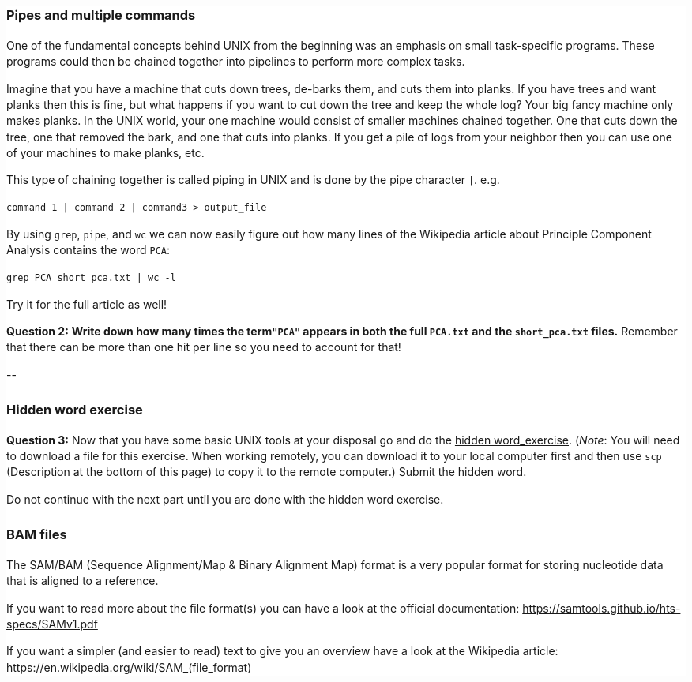 
### Pipes and multiple commands
One of the fundamental concepts behind UNIX from the beginning was an emphasis on small task-specific programs. These programs could then be chained together into pipelines to perform more complex tasks.

Imagine that you have a machine that cuts down trees, de-barks them, and cuts them into planks. If you have trees and want planks then this is fine, but what happens if you want to cut down the tree and keep the whole log? Your big fancy machine only makes planks.
In the UNIX world, your one machine would consist of smaller machines chained together. One that cuts down the tree, one that removed the bark, and one that cuts into planks. 
If you get a pile of logs from your neighbor then you can use one of your machines to make planks, etc.

This type of chaining together is called piping in UNIX and is done by the pipe character `|`. e.g.

```
command 1 | command 2 | command3 > output_file
```

By using `grep`, `pipe`, and `wc` we can now easily figure out how many lines of the Wikipedia article about Principle Component Analysis contains the word `PCA`:

```
grep PCA short_pca.txt | wc -l
```

Try it for the full article as well!

**Question 2:** **Write down how many times the term`"PCA"` appears in both the full `PCA.txt` and the `short_pca.txt` files.** Remember that there can be more than one hit per line so you need to account for that!

--

### Hidden word exercise 
**Question 3:**
Now that you have some basic UNIX tools at your disposal go and do the [hidden word_exercise](hidden_word_exercise_instructions.md). (*Note*: You will need to download a file for this exercise. When working remotely, you can download it to your local computer first and then use `scp` (Description at the bottom of this page) to copy it to the remote computer.)
Submit the hidden word.

Do not continue with the next part until you are done with the hidden word exercise. 


### BAM files

The SAM/BAM (Sequence Alignment/Map & Binary Alignment Map) format is a very popular format for storing nucleotide data that is aligned to a reference. 

If you want to read more about the file format(s) you can have a look at the official documentation:
https://samtools.github.io/hts-specs/SAMv1.pdf

If you want a simpler (and easier to read) text to give you an overview have a look at the Wikipedia article: 
https://en.wikipedia.org/wiki/SAM_(file_format)
